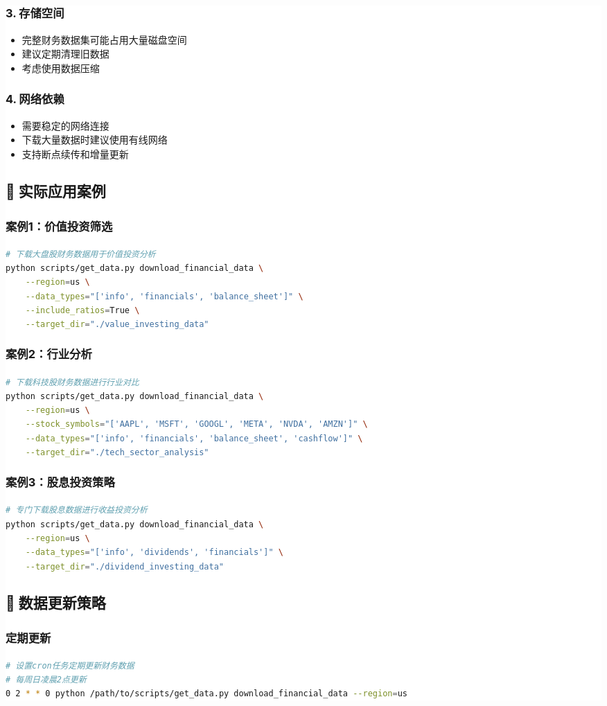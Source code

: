 ### 3. 存储空间
- 完整财务数据集可能占用大量磁盘空间
- 建议定期清理旧数据
- 考虑使用数据压缩

### 4. 网络依赖
- 需要稳定的网络连接
- 下载大量数据时建议使用有线网络
- 支持断点续传和增量更新

## 🎯 实际应用案例

### 案例1：价值投资筛选
```bash
# 下载大盘股财务数据用于价值投资分析
python scripts/get_data.py download_financial_data \
    --region=us \
    --data_types="['info', 'financials', 'balance_sheet']" \
    --include_ratios=True \
    --target_dir="./value_investing_data"
```

### 案例2：行业分析
```bash
# 下载科技股财务数据进行行业对比
python scripts/get_data.py download_financial_data \
    --region=us \
    --stock_symbols="['AAPL', 'MSFT', 'GOOGL', 'META', 'NVDA', 'AMZN']" \
    --data_types="['info', 'financials', 'balance_sheet', 'cashflow']" \
    --target_dir="./tech_sector_analysis"
```

### 案例3：股息投资策略
```bash
# 专门下载股息数据进行收益投资分析
python scripts/get_data.py download_financial_data \
    --region=us \
    --data_types="['info', 'dividends', 'financials']" \
    --target_dir="./dividend_investing_data"
```

## 🔄 数据更新策略

### 定期更新
```bash
# 设置cron任务定期更新财务数据
# 每周日凌晨2点更新
0 2 * * 0 python /path/to/scripts/get_data.py download_financial_data --region=us
```
